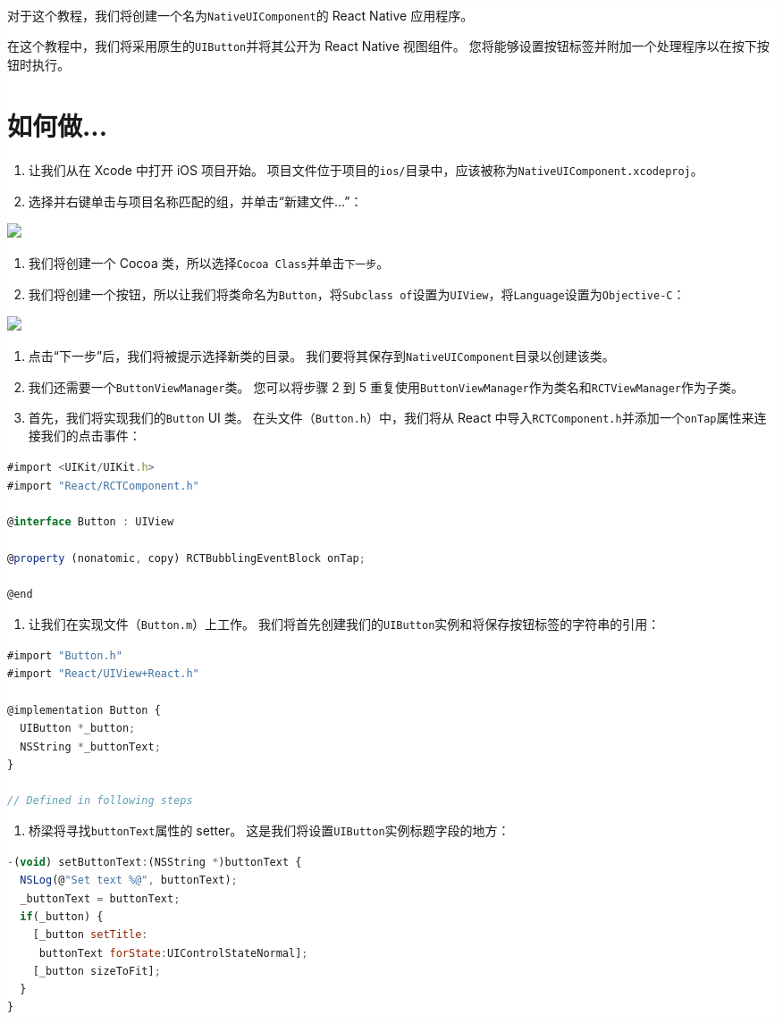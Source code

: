 对于这个教程，我们将创建一个名为`NativeUIComponent`的 React Native 应用程序。

在这个教程中，我们将采用原生的`UIButton`并将其公开为 React Native 视图组件。 您将能够设置按钮标签并附加一个处理程序以在按下按钮时执行。

# 如何做...

1.  让我们从在 Xcode 中打开 iOS 项目开始。 项目文件位于项目的`ios/`目录中，应该被称为`NativeUIComponent.xcodeproj`。

1.  选择并右键单击与项目名称匹配的组，并单击“新建文件...”：

![](img/0b0b6694-a324-4ad7-8931-abab7e95d2f0.png)

1.  我们将创建一个 Cocoa 类，所以选择`Cocoa Class`并单击`下一步`。

1.  我们将创建一个按钮，所以让我们将类命名为`Button`，将`Subclass of`设置为`UIView`，将`Language`设置为`Objective-C`：

![](img/cbed707c-06cb-4418-b991-ac0cb10187cd.png)

1.  点击“下一步”后，我们将被提示选择新类的目录。 我们要将其保存到`NativeUIComponent`目录以创建该类。

1.  我们还需要一个`ButtonViewManager`类。 您可以将步骤 2 到 5 重复使用`ButtonViewManager`作为类名和`RCTViewManager`作为子类。

1.  首先，我们将实现我们的`Button` UI 类。 在头文件（`Button.h`）中，我们将从 React 中导入`RCTComponent.h`并添加一个`onTap`属性来连接我们的点击事件：

```jsx
#import <UIKit/UIKit.h>
#import "React/RCTComponent.h"

@interface Button : UIView

@property (nonatomic, copy) RCTBubblingEventBlock onTap;

@end
```

1.  让我们在实现文件（`Button.m`）上工作。 我们将首先创建我们的`UIButton`实例和将保存按钮标签的字符串的引用：

```jsx
#import "Button.h"
#import "React/UIView+React.h"

@implementation Button {
  UIButton *_button;
  NSString *_buttonText;
}

// Defined in following steps
```

1.  桥梁将寻找`buttonText`属性的 setter。 这是我们将设置`UIButton`实例标题字段的地方：

```jsx
-(void) setButtonText:(NSString *)buttonText {
  NSLog(@"Set text %@", buttonText);
  _buttonText = buttonText;
  if(_button) {
    [_button setTitle:
     buttonText forState:UIControlStateNormal];
    [_button sizeToFit];
  }
}
```
